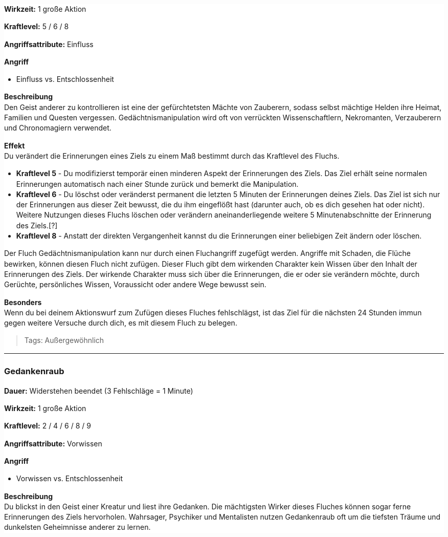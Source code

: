 **Wirkzeit:** 1 große Aktion

**Kraftlevel:** 5 / 6 / 8

**Angriffsattribute:** Einfluss

**Angriff**
- Einfluss vs. Entschlossenheit

**Beschreibung**  
Den Geist anderer zu kontrollieren ist eine der gefürchtetsten Mächte von Zauberern, sodass selbst mächtige Helden ihre Heimat, Familien und Questen vergessen. Gedächtnismanipulation wird oft von verrückten Wissenschaftlern, Nekromanten, Verzauberern und Chronomagiern verwendet.

**Effekt**  
Du verändert die Erinnerungen eines Ziels zu einem Maß bestimmt durch das Kraftlevel des Fluchs.
<ul>
<li><strong>Kraftlevel 5</strong> - Du modifizierst temporär einen minderen Aspekt der Erinnerungen des Ziels. Das Ziel erhält seine normalen Erinnerungen automatisch nach einer Stunde zurück und bemerkt die Manipulation.</li>
<li><strong>Kraftlevel 6</strong> - Du löschst oder veränderst permanent die letzten 5 Minuten der Erinnerungen deines Ziels. Das Ziel ist sich nur der Erinnerungen aus dieser Zeit bewusst, die du ihm eingeflößt hast (darunter auch, ob es dich gesehen hat oder nicht). Weitere Nutzungen dieses Fluchs löschen oder verändern aneinanderliegende weitere 5 Minutenabschnitte der Erinnerung des Ziels.[?]</li>
<li><strong>Kraftlevel 8</strong> - Anstatt der direkten Vergangenheit kannst du die Erinnerungen einer beliebigen Zeit ändern oder löschen.</li>
</ul>
Der Fluch Gedächtnismanipulation kann nur durch einen Fluchangriff zugefügt werden. Angriffe mit Schaden, die Flüche bewirken, können diesen Fluch nicht zufügen.
Dieser Fluch gibt dem wirkenden Charakter kein Wissen über den Inhalt der Erinnerungen des Ziels. Der wirkende Charakter muss sich über die Erinnerungen, die er oder sie verändern möchte, durch Gerüchte, persönliches Wissen, Voraussicht oder andere Wege bewusst sein.

**Besonders**  
Wenn du bei deinem Aktionswurf zum Zufügen dieses Fluches fehlschlägst, ist das Ziel für die nächsten 24 Stunden immun gegen weitere Versuche durch dich, es mit diesem Fluch zu belegen.

> Tags: Außergewöhnlich

---
### Gedankenraub
**Dauer:** Widerstehen beendet (3 Fehlschläge = 1 Minute)

**Wirkzeit:** 1 große Aktion

**Kraftlevel:** 2 / 4 / 6 / 8 / 9

**Angriffsattribute:** Vorwissen

**Angriff**
- Vorwissen vs. Entschlossenheit

**Beschreibung**  
Du blickst in den Geist einer Kreatur und liest ihre Gedanken. Die mächtigsten Wirker dieses Fluches können sogar ferne Erinnerungen des Ziels hervorholen. Wahrsager, Psychiker und Mentalisten nutzen Gedankenraub oft um die tiefsten Träume und dunkelsten Geheimnisse anderer zu lernen.
